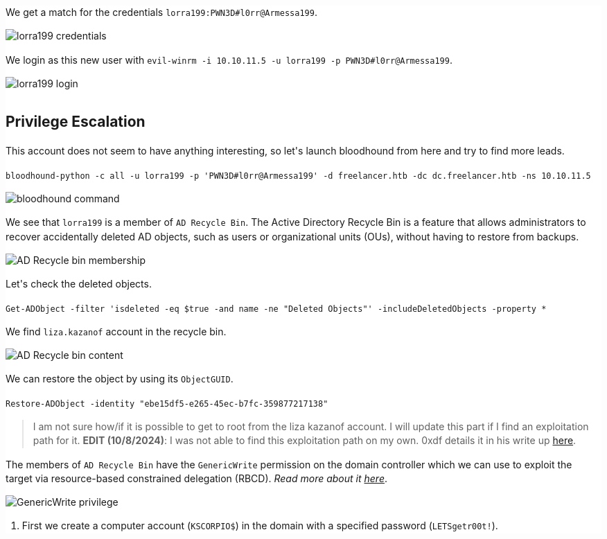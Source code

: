 We get a match for the credentials `lorra199:PWN3D#l0rr@Armessa199`.

![lorra199 credentials](/images/HTB-Freelancer/lorra_creds.png)

We login as this new user with `evil-winrm -i 10.10.11.5 -u lorra199 -p PWN3D#l0rr@Armessa199`.

![lorra199 login](/images/HTB-Freelancer/lorra_shell.png)

## Privilege Escalation

This account does not seem to have anything interesting, so let's launch bloodhound from here and try to find more leads.

```
bloodhound-python -c all -u lorra199 -p 'PWN3D#l0rr@Armessa199' -d freelancer.htb -dc dc.freelancer.htb -ns 10.10.11.5
```

![bloodhound command](/images/HTB-Freelancer/bloodhound_cmd.png)


We see that `lorra199` is a member of `AD Recycle Bin`. The Active Directory Recycle Bin is a feature that allows administrators to recover accidentally deleted AD objects, such as users or organizational units (OUs), without having to restore from backups.

![AD Recycle bin membership](/images/HTB-Freelancer/AD_Recycle_bin.png)

Let's check the deleted objects.

```
Get-ADObject -filter 'isdeleted -eq $true -and name -ne "Deleted Objects"' -includeDeletedObjects -property *
```

We find `liza.kazanof` account in the recycle bin.

![AD Recycle bin content](/images/HTB-Freelancer/ad_recylce_bin.png)

We can restore the object by using its `ObjectGUID`.

```
Restore-ADObject -identity "ebe15df5-e265-45ec-b7fc-359877217138"
```

> I am not sure how/if it is possible to get to root from the liza kazanof account. I will update this part if I find an exploitation path for it. 
> **EDIT (10/8/2024)**: I was not able to find this exploitation path on my own. 0xdf details it in his write up [here](https://0xdf.gitlab.io/2024/10/05/htb-freelancer.html#intended-path).

The members of `AD Recycle Bin` have the `GenericWrite` permission on the domain controller which we can use to exploit the target via resource-based constrained delegation (RBCD). _Read more about it [here](https://book.hacktricks.xyz/windows-hardening/active-directory-methodology/resource-based-constrained-delegation)_.

![GenericWrite privilege](/images/HTB-Freelancer/GenericWrite_priv.png)

1. First we create a computer account (`KSCORPIO$`) in the domain with a specified password (`LETSgetr00t!`).
